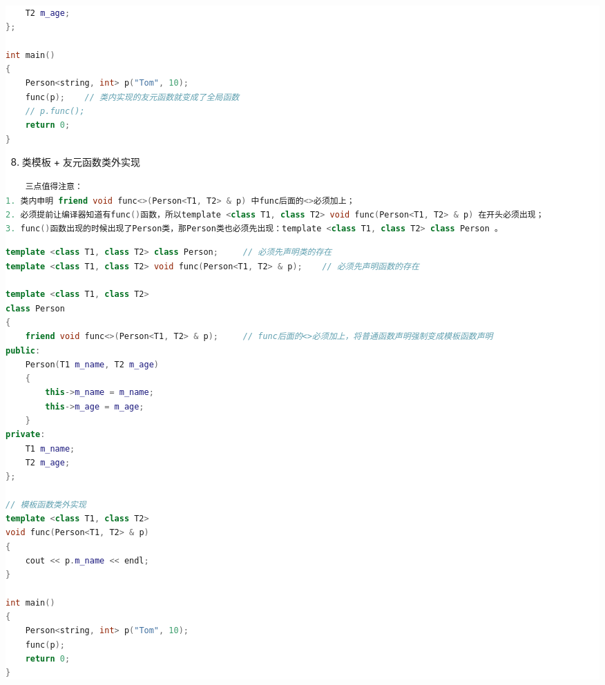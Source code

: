 ```C++
	T2 m_age;
};

int main() 
{
	Person<string, int> p("Tom", 10);
	func(p);	// 类内实现的友元函数就变成了全局函数
	// p.func();
	return 0;
}
```

8. 类模板 + 友元函数类外实现

```C++
    三点值得注意：
1. 类内申明 friend void func<>(Person<T1, T2> & p) 中func后面的<>必须加上；
2. 必须提前让编译器知道有func()函数，所以template <class T1, class T2> void func(Person<T1, T2> & p) 在开头必须出现；
3. func()函数出现的时候出现了Person类，那Person类也必须先出现：template <class T1, class T2> class Person 。
```


```C++
template <class T1, class T2> class Person;     // 必须先声明类的存在
template <class T1, class T2> void func(Person<T1, T2> & p);    // 必须先声明函数的存在

template <class T1, class T2>
class Person
{
	friend void func<>(Person<T1, T2> & p);		// func后面的<>必须加上，将普通函数声明强制变成模板函数声明
public:
	Person(T1 m_name, T2 m_age)
	{
		this->m_name = m_name;
		this->m_age = m_age;
	}
private:
	T1 m_name;
	T2 m_age;
};

// 模板函数类外实现
template <class T1, class T2>
void func(Person<T1, T2> & p)
{
	cout << p.m_name << endl;
}

int main() 
{
	Person<string, int> p("Tom", 10);
	func(p);
	return 0;
}
```

